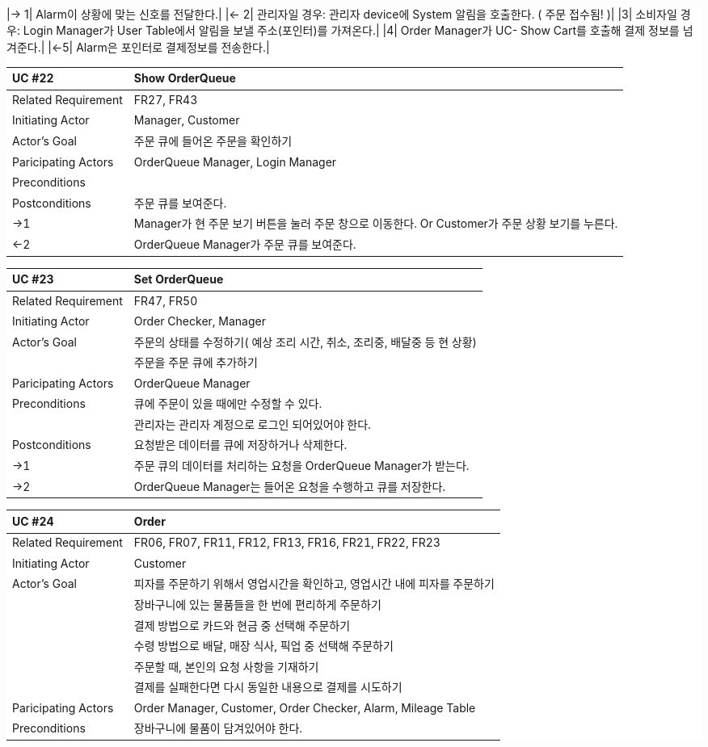 |→ 1|	Alarm이 상황에 맞는 신호를 전달한다.|
|← 2|	관리자일 경우: 관리자 device에 System 알림을 호출한다. ( 주문 접수됨! )|
|3|	소비자일 경우: Login Manager가 User Table에서 알림을 보낼 주소(포인터)를 가져온다.|
|4|	Order Manager가 UC- Show Cart를 호출해 결제 정보를 넘겨준다.|
|←5|	Alarm은 포인터로 결제정보를 전송한다.|

|UC #22|	Show OrderQueue|
|:---------------------------------------|:---------------------------------------------|
|Related Requirement|	FR27, FR43|
|Initiating Actor|	Manager, Customer|
|Actor’s Goal|	주문 큐에 들어온 주문을 확인하기|
|Paricipating Actors|	OrderQueue Manager, Login Manager|
|Preconditions	||
|Postconditions| 주문 큐를 보여준다.|
|→1|	Manager가 현 주문 보기 버튼을 눌러 주문 창으로 이동한다. Or Customer가 주문 상황 보기를 누른다.|
|←2|	OrderQueue Manager가 주문 큐를 보여준다.|

|UC #23|	Set OrderQueue|
|:---------------------------------------|:---------------------------------------------|
|Related Requirement|	FR47, FR50|
|Initiating Actor|	Order Checker, Manager|
|Actor’s Goal|	주문의 상태를 수정하기( 예상 조리 시간, 취소, 조리중, 배달중 등 현 상황)|
||주문을 주문 큐에 추가하기|
|Paricipating Actors|	OrderQueue Manager|
|Preconditions|	큐에 주문이 있을 때에만 수정할 수 있다.|
||관리자는 관리자 계정으로 로그인 되어있어야 한다.|
|Postconditions|	요청받은 데이터를 큐에 저장하거나 삭제한다.|
|→1|	주문 큐의 데이터를 처리하는 요청을 OrderQueue Manager가 받는다.|
|→2|	OrderQueue Manager는 들어온 요청을 수행하고 큐를 저장한다.|

|UC #24|	Order|
|:---------------------------------------|:---------------------------------------------|
|Related Requirement|	FR06, FR07, FR11, FR12, FR13, FR16, FR21, FR22, FR23|
|Initiating Actor|	Customer|
|Actor’s Goal|	피자를 주문하기 위해서 영업시간을 확인하고, 영업시간 내에 피자를 주문하기|
|| 장바구니에 있는 물품들을 한 번에 편리하게 주문하기|
|| 결제 방법으로 카드와 현금 중 선택해 주문하기|
|| 수령 방법으로 배달, 매장 식사, 픽업 중 선택해 주문하기|
|| 주문할 때, 본인의 요청 사항을 기재하기|
|| 결제를 실패한다면 다시 동일한 내용으로 결제를 시도하기|
|Paricipating Actors|	Order Manager, Customer, Order Checker, Alarm, Mileage Table|
|Preconditions|	장바구니에 물품이 담겨있어야 한다.|